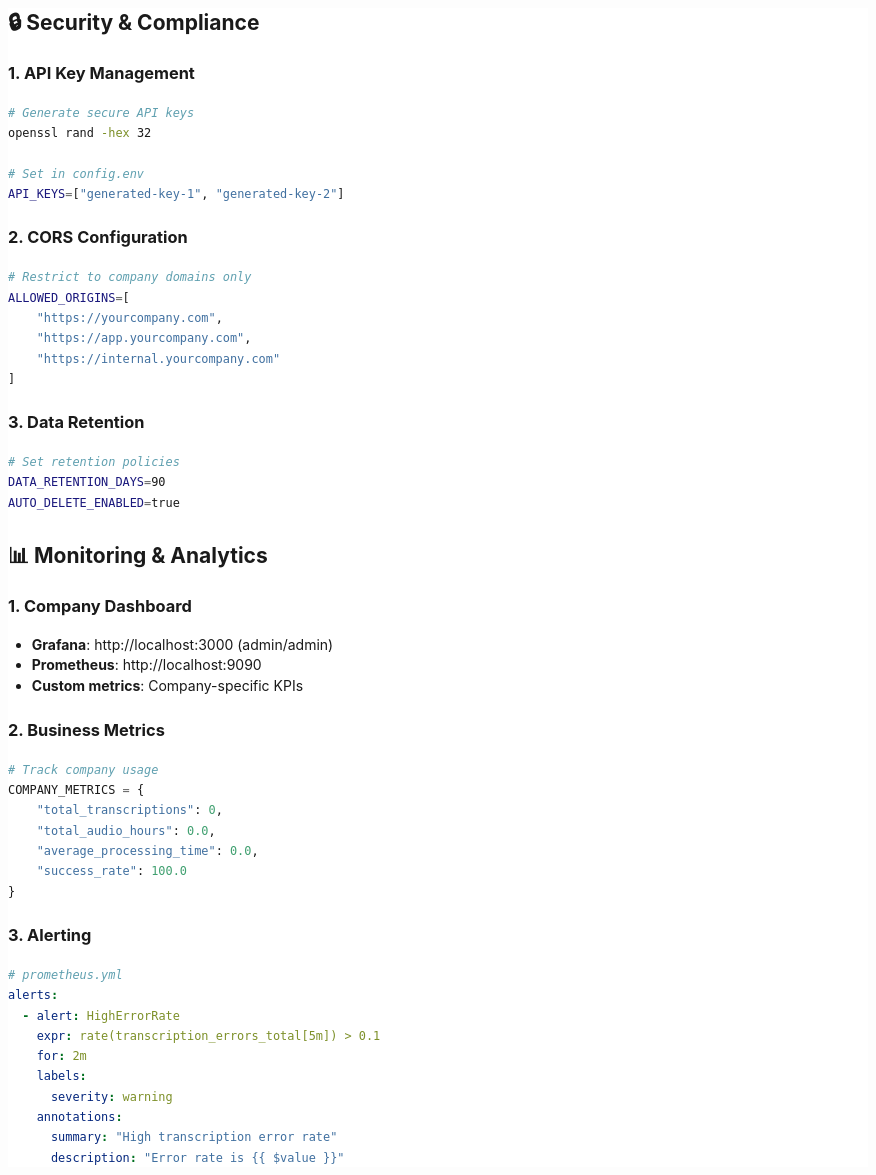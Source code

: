 ## 🔒 Security & Compliance

### 1. **API Key Management**
```bash
# Generate secure API keys
openssl rand -hex 32

# Set in config.env
API_KEYS=["generated-key-1", "generated-key-2"]
```

### 2. **CORS Configuration**
```bash
# Restrict to company domains only
ALLOWED_ORIGINS=[
    "https://yourcompany.com",
    "https://app.yourcompany.com",
    "https://internal.yourcompany.com"
]
```

### 3. **Data Retention**
```bash
# Set retention policies
DATA_RETENTION_DAYS=90
AUTO_DELETE_ENABLED=true
```

## 📊 Monitoring & Analytics

### 1. **Company Dashboard**
- **Grafana**: http://localhost:3000 (admin/admin)
- **Prometheus**: http://localhost:9090
- **Custom metrics**: Company-specific KPIs

### 2. **Business Metrics**
```python
# Track company usage
COMPANY_METRICS = {
    "total_transcriptions": 0,
    "total_audio_hours": 0.0,
    "average_processing_time": 0.0,
    "success_rate": 100.0
}
```

### 3. **Alerting**
```yaml
# prometheus.yml
alerts:
  - alert: HighErrorRate
    expr: rate(transcription_errors_total[5m]) > 0.1
    for: 2m
    labels:
      severity: warning
    annotations:
      summary: "High transcription error rate"
      description: "Error rate is {{ $value }}"
```
